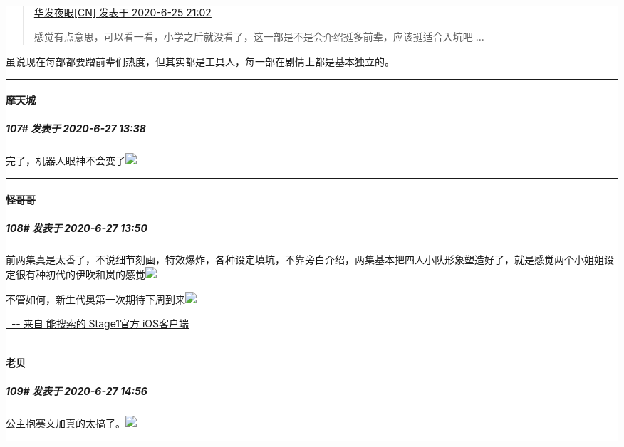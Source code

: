 

<blockquote><a href="httphttps://bbs.saraba1st.com/2b/forum.php?mod=redirect&amp;goto=findpost&amp;pid=47951629&amp;ptid=1910176" target="_blank">华发夜眼[CN] 发表于 2020-6-25 21:02</a>

感觉有点意思，可以看一看，小学之后就没看了，这一部是不是会介绍挺多前辈，应该挺适合入坑吧 ...</blockquote>
虽说现在每部都要蹭前辈们热度，但其实都是工具人，每一部在剧情上都是基本独立的。







-----

####  摩天城  
##### 107#       发表于 2020-6-27 13:38




完了，机器人眼神不会变了<img src="https://static.saraba1st.com/image/smiley/animal2017/019.png" referrerpolicy="no-referrer">







-----

####  怪哥哥  
##### 108#       发表于 2020-6-27 13:50




前两集真是太香了，不说细节刻画，特效爆炸，各种设定填坑，不靠旁白介绍，两集基本把四人小队形象塑造好了，就是感觉两个小姐姐设定很有种初代的伊吹和岚的感觉<img src="https://static.saraba1st.com/image/smiley/face2017/037.png" referrerpolicy="no-referrer">

不管如何，新生代奥第一次期待下周到来<img src="https://static.saraba1st.com/image/smiley/face2017/063.png" referrerpolicy="no-referrer">

[  -- 来自 能搜索的 Stage1官方 iOS客户端](https://itunes.apple.com/fi/app/saraba1st/id1221237470?mt=8)







-----

####  老贝  
##### 109#       发表于 2020-6-27 14:56




公主抱赛文加真的太搞了。<img src="https://static.saraba1st.com/image/smiley/face2017/066.png" referrerpolicy="no-referrer">







-----
